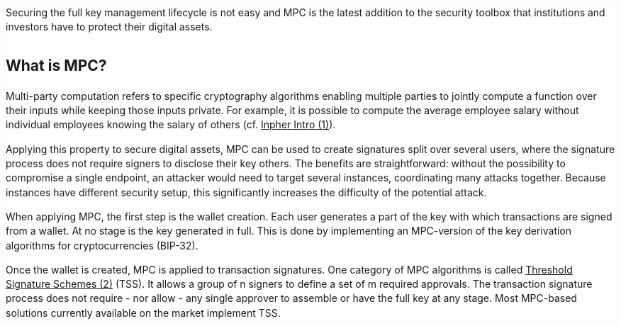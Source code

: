 
Securing the full key management lifecycle is not easy and MPC is the latest addition to the security toolbox that institutions and investors have to protect their digital assets.

## What is MPC?

Multi-party computation refers to specific cryptography algorithms enabling multiple parties to jointly compute a function over their inputs while keeping those inputs private. For example, it is possible to compute the average employee salary without individual employees knowing the salary of others (cf. [Inpher Intro (1)](#1)).

  
Applying this property to secure digital assets, MPC can be used to create signatures split over several users, where the signature process does not require signers to disclose their key others. The benefits are straightforward: without the possibility to compromise a single endpoint, an attacker would need to target several instances, coordinating many attacks together. Because instances have different security setup, this significantly increases the difficulty of the potential attack.


When applying MPC, the first step is the wallet creation. Each user generates a part of the key with which transactions are signed from a wallet. At no stage is the key generated in full. This is done by implementing an MPC-version of the key derivation algorithms for cryptocurrencies (BIP-32).

  

Once the wallet is created, MPC is applied to transaction signatures. One category of MPC algorithms is called [Threshold Signature Schemes (2)](#2) (TSS). It allows a group of n signers to define a set of m required approvals. The transaction signature process does not require - nor allow - any single approver to assemble or have the full key at any stage. Most MPC-based solutions currently available on the market implement TSS.

<center>